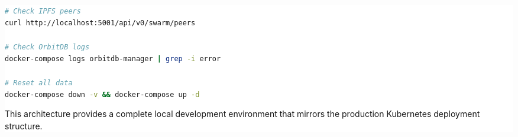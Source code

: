 ```bash
# Check IPFS peers
curl http://localhost:5001/api/v0/swarm/peers

# Check OrbitDB logs
docker-compose logs orbitdb-manager | grep -i error

# Reset all data
docker-compose down -v && docker-compose up -d
```

This architecture provides a complete local development environment that mirrors the production Kubernetes deployment structure.
